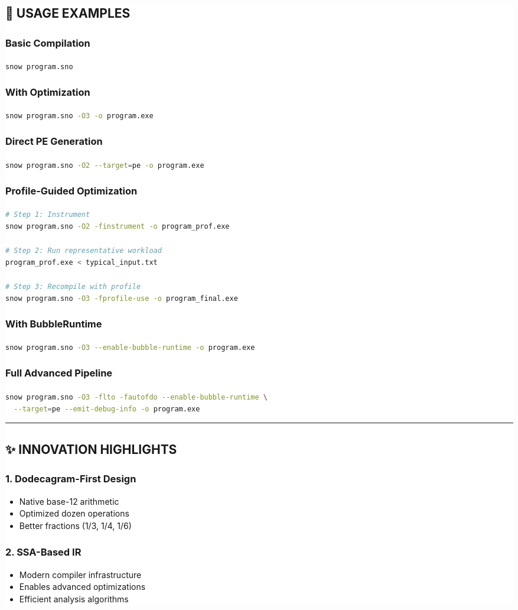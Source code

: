 
## 🚀 **USAGE EXAMPLES**

### Basic Compilation
```bash
snow program.sno
```

### With Optimization
```bash
snow program.sno -O3 -o program.exe
```

### Direct PE Generation
```bash
snow program.sno -O2 --target=pe -o program.exe
```

### Profile-Guided Optimization
```bash
# Step 1: Instrument
snow program.sno -O2 -finstrument -o program_prof.exe

# Step 2: Run representative workload
program_prof.exe < typical_input.txt

# Step 3: Recompile with profile
snow program.sno -O3 -fprofile-use -o program_final.exe
```

### With BubbleRuntime
```bash
snow program.sno -O3 --enable-bubble-runtime -o program.exe
```

### Full Advanced Pipeline
```bash
snow program.sno -O3 -flto -fautofdo --enable-bubble-runtime \
  --target=pe --emit-debug-info -o program.exe
```

---

## ✨ **INNOVATION HIGHLIGHTS**

### 1. **Dodecagram-First Design**
- Native base-12 arithmetic
- Optimized dozen operations
- Better fractions (1/3, 1/4, 1/6)

### 2. **SSA-Based IR**
- Modern compiler infrastructure
- Enables advanced optimizations
- Efficient analysis algorithms
